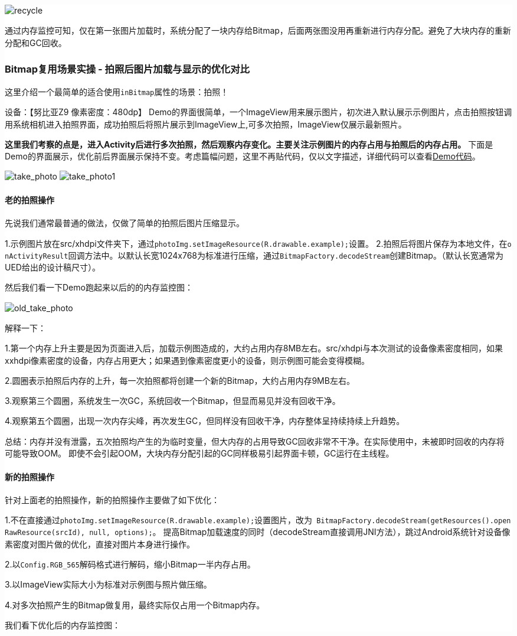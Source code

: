 ![recycle](探索Bitmap使用姿势/recycle.png)

通过内存监控可知，仅在第一张图片加载时，系统分配了一块内存给Bitmap，后面两张图没用再重新进行内存分配。避免了大块内存的重新分配和GC回收。

### Bitmap复用场景实操 - 拍照后图片加载与显示的优化对比

这里介绍一个最简单的适合使用`inBitmap`属性的场景：拍照！

设备：【努比亚Z9 像素密度：480dp】
Demo的界面很简单，一个ImageView用来展示图片，初次进入默认展示示例图片，点击拍照按钮调用系统相机进入拍照界面，成功拍照后将照片展示到ImageView上,可多次拍照，ImageView仅展示最新照片。

**这里我们考察的点是，进入Activity后进行多次拍照，然后观察内存变化。主要关注示例图片的内存占用与拍照后的内存占用。**
下面是Demo的界面展示，优化前后界面展示保持不变。考虑篇幅问题，这里不再贴代码，仅以文字描述，详细代码可以查看[Demo代码]()。

![take_photo](探索Bitmap使用姿势/take_photo.png) ![take_photo1](探索Bitmap使用姿势/take_photo2.png)


#### 老的拍照操作
先说我们通常最普通的做法，仅做了简单的拍照后图片压缩显示。

1.示例图片放在src/xhdpi文件夹下，通过`photoImg.setImageResource(R.drawable.example);`设置。
2.拍照后将图片保存为本地文件，在`onActivityResult`回调方法中。以默认长宽1024x768为标准进行压缩，通过`BitmapFactory.decodeStream`创建Bitmap。（默认长宽通常为UED给出的设计稿尺寸）。

然后我们看一下Demo跑起来以后的的内存监控图：

![old_take_photo](探索Bitmap使用姿势/old_take_photo.jpg)

解释一下：

1.第一个内存上升主要是因为页面进入后，加载示例图造成的，大约占用内存8MB左右。src/xhdpi与本次测试的设备像素密度相同，如果xxhdpi像素密度的设备，内存占用更大；如果遇到像素密度更小的设备，则示例图可能会变得模糊。

2.圆圈表示拍照后内存的上升，每一次拍照都将创建一个新的Bitmap，大约占用内存9MB左右。

3.观察第三个圆圈，系统发生一次GC，系统回收一个Bitmap，但显而易见并没有回收干净。

4.观察第五个圆圈，出现一次内存尖峰，再次发生GC，但同样没有回收干净，内存整体呈持续持续上升趋势。

总结：内存并没有泄露，五次拍照均产生的为临时变量，但大内存的占用导致GC回收非常不干净。在实际使用中，未被即时回收的内存将可能导致OOM。
即使不会引起OOM，大块内存分配引起的GC同样极易引起界面卡顿，GC运行在主线程。


#### 新的拍照操作

针对上面老的拍照操作，新的拍照操作主要做了如下优化：

1.不在直接通过`photoImg.setImageResource(R.drawable.example);`设置图片，改为` BitmapFactory.decodeStream(getResources().openRawResource(srcId), null, options);`。 提高Bitmap加载速度的同时（decodeStream直接调用JNI方法），跳过Android系统针对设备像素密度对图片做的优化，直接对图片本身进行操作。

2.以`Config.RGB_565`解码格式进行解码，缩小Bitmap一半内存占用。

3.以ImageView实际大小为标准对示例图与照片做压缩。

4.对多次拍照产生的Bitmap做复用，最终实际仅占用一个Bitmap内存。

我们看下优化后的内存监控图：
